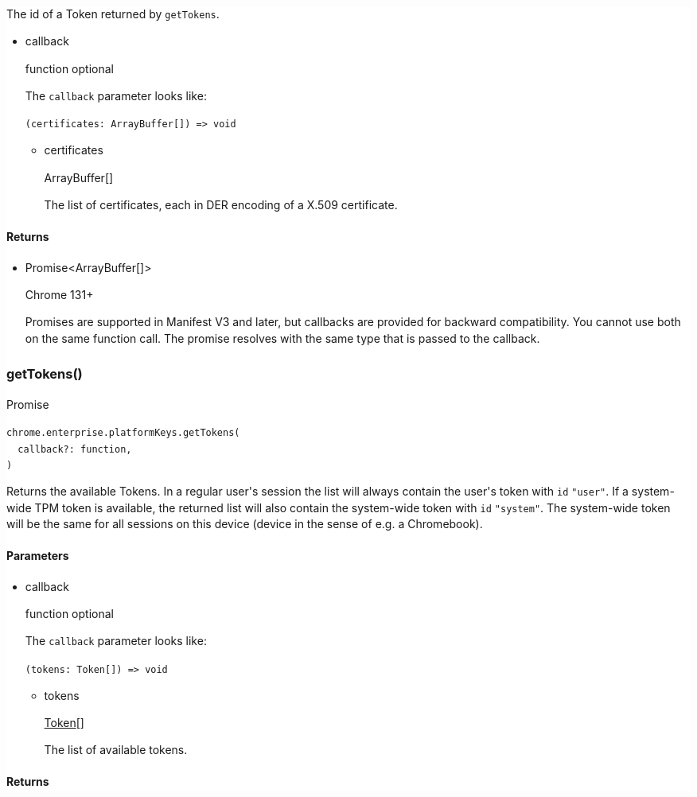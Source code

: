   The id of a Token returned by `getTokens`.
- callback
  
  function optional
  
  The `callback` parameter looks like:
  
  ```
  (certificates: ArrayBuffer[]) => void
  ```
  
  - certificates
    
    ArrayBuffer\[]
    
    The list of certificates, each in DER encoding of a X.509 certificate.

#### Returns

- Promise&lt;ArrayBuffer\[]&gt;
  
  Chrome 131+
  
  Promises are supported in Manifest V3 and later, but callbacks are provided for backward compatibility. You cannot use both on the same function call. The promise resolves with the same type that is passed to the callback.

### getTokens()

Promise

```
chrome.enterprise.platformKeys.getTokens(
  callback?: function,
)
```

Returns the available Tokens. In a regular user's session the list will always contain the user's token with `id` `"user"`. If a system-wide TPM token is available, the returned list will also contain the system-wide token with `id` `"system"`. The system-wide token will be the same for all sessions on this device (device in the sense of e.g. a Chromebook).

#### Parameters

- callback
  
  function optional
  
  The `callback` parameter looks like:
  
  ```
  (tokens: Token[]) => void
  ```
  
  - tokens
    
    [Token](#type-Token)\[]
    
    The list of available tokens.

#### Returns
